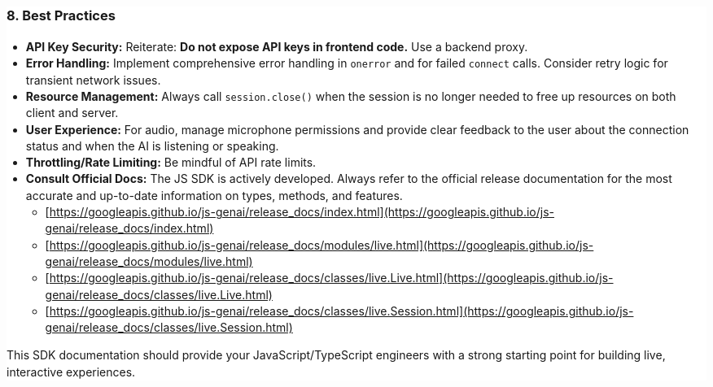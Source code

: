 ### 8. Best Practices

*   **API Key Security:** Reiterate: **Do not expose API keys in frontend code.** Use a backend proxy.
*   **Error Handling:** Implement comprehensive error handling in `onerror` and for failed `connect` calls. Consider retry logic for transient network issues.
*   **Resource Management:** Always call `session.close()` when the session is no longer needed to free up resources on both client and server.
*   **User Experience:** For audio, manage microphone permissions and provide clear feedback to the user about the connection status and when the AI is listening or speaking.
*   **Throttling/Rate Limiting:** Be mindful of API rate limits.
*   **Consult Official Docs:** The JS SDK is actively developed. Always refer to the official release documentation for the most accurate and up-to-date information on types, methods, and features.
    *   [https://googleapis.github.io/js-genai/release_docs/index.html](https://googleapis.github.io/js-genai/release_docs/index.html)
    *   [https://googleapis.github.io/js-genai/release_docs/modules/live.html](https://googleapis.github.io/js-genai/release_docs/modules/live.html)
    *   [https://googleapis.github.io/js-genai/release_docs/classes/live.Live.html](https://googleapis.github.io/js-genai/release_docs/classes/live.Live.html)
    *   [https://googleapis.github.io/js-genai/release_docs/classes/live.Session.html](https://googleapis.github.io/js-genai/release_docs/classes/live.Session.html)

This SDK documentation should provide your JavaScript/TypeScript engineers with a strong starting point for building live, interactive experiences.